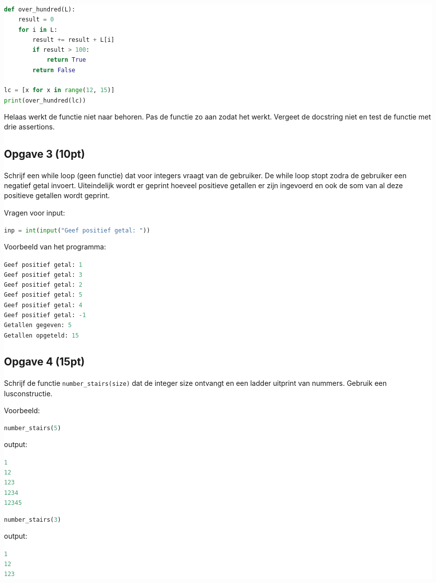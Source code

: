```python
def over_hundred(L):
    result = 0
    for i in L:
        result += result + L[i]
        if result > 100:
            return True
        return False

lc = [x for x in range(12, 15)]
print(over_hundred(lc))

```
Helaas werkt de functie niet naar behoren. Pas de functie zo aan zodat het werkt. Vergeet de docstring niet en test de functie met drie assertions. 

## Opgave 3 (10pt)
Schrijf een while loop (geen functie) dat voor integers vraagt van de gebruiker. De while loop stopt zodra de gebruiker een negatief getal invoert. Uiteindelijk wordt er geprint hoeveel positieve getallen er zijn ingevoerd en ook de som van al deze positieve getallen wordt geprint. 

Vragen voor input: 
```python
inp = int(input("Geef positief getal: "))
```

Voorbeeld van het programma:
```python
Geef positief getal: 1
Geef positief getal: 3
Geef positief getal: 2
Geef positief getal: 5
Geef positief getal: 4
Geef positief getal: -1
Getallen gegeven: 5
Getallen opgeteld: 15
```

## Opgave 4 (15pt)
Schrijf de functie `number_stairs(size)` dat de integer size ontvangt en een ladder uitprint van nummers. Gebruik een lusconstructie. 

Voorbeeld: 
```python
number_stairs(5)
```
output:
```python
1
12
123
1234
12345
```
```python
number_stairs(3)
```
output: 
```python
1
12
123
```
